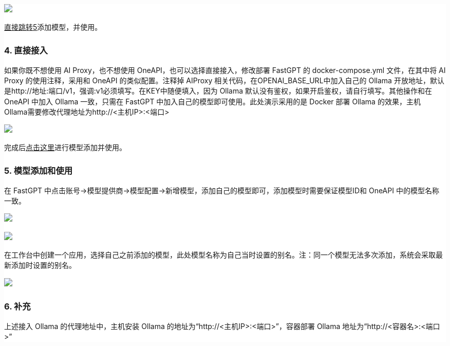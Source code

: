 ![](/imgs/Ollama-oneapi3.png)

[直接跳转5](#5-模型添加和使用)添加模型，并使用。

### 4. 直接接入

如果你既不想使用 AI Proxy，也不想使用 OneAPI，也可以选择直接接入，修改部署 FastGPT 的 docker-compose.yml 文件，在其中将 AI Proxy 的使用注释，采用和 OneAPI 的类似配置。注释掉 AIProxy 相关代码，在OPENAI_BASE_URL中加入自己的 Ollama 开放地址，默认是http://地址:端口/v1，强调:v1必须填写。在KEY中随便填入，因为 Ollama 默认没有鉴权，如果开启鉴权，请自行填写。其他操作和在 OneAPI 中加入 Ollama 一致，只需在 FastGPT 中加入自己的模型即可使用。此处演示采用的是 Docker 部署 Ollama 的效果，主机 Ollama需要修改代理地址为http://<主机IP>:<端口>

![](/imgs/Ollama-direct1.png)

完成后[点击这里](#5-模型添加和使用)进行模型添加并使用。

### 5. 模型添加和使用

在 FastGPT 中点击账号->模型提供商->模型配置->新增模型，添加自己的模型即可，添加模型时需要保证模型ID和 OneAPI 中的模型名称一致。

![](/imgs/Ollama-models2.png)

![](/imgs/Ollama-models3.png)

在工作台中创建一个应用，选择自己之前添加的模型，此处模型名称为自己当时设置的别名。注：同一个模型无法多次添加，系统会采取最新添加时设置的别名。

![](/imgs/Ollama-models4.png)

### 6. 补充
上述接入 Ollama 的代理地址中，主机安装 Ollama 的地址为“http://<主机IP>:<端口>”，容器部署 Ollama 地址为“http://<容器名>:<端口>”
